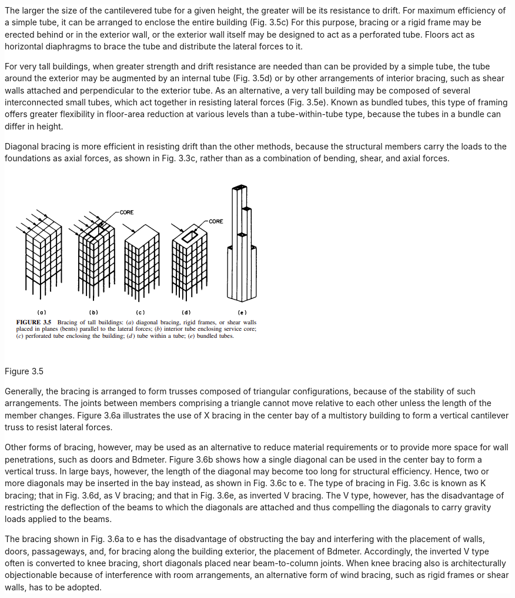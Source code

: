 The larger the size of the cantilevered tube for a given height, the greater will be its resistance to drift. For maximum efficiency of a simple tube, it can be arranged to enclose the entire building (Fig. 3.5c) For this purpose, bracing or a rigid frame may be erected behind or in the exterior wall, or the exterior wall itself may be designed to act as a perforated tube. Floors act as horizontal diaphragms to brace the tube and distribute the lateral forces to it.

For very tall buildings, when greater strength and drift resistance are needed than can be provided by a simple tube, the tube around the exterior may be augmented by an internal tube (Fig. 3.5d) or by other arrangements of interior bracing, such as shear walls attached and perpendicular to the exterior tube. As an alternative, a very tall building may be composed of several interconnected small tubes, which act together in resisting lateral forces (Fig. 3.5e). Known as bundled tubes, this type of framing offers greater flexibility in floor-area reduction at various levels than a tube-within-tube type, because the tubes in a bundle can differ in height.

Diagonal bracing is more efficient in resisting drift than the other methods, because the structural members carry the loads to the foundations as axial forces, as shown in Fig. 3.3c, rather than as a combination of bending, shear, and axial forces.

![](images/Screenshot-from-2022-11-03-14-12-36.png)

Figure 3.5

Generally, the bracing is arranged to form trusses composed of triangular configurations, because of the stability of such arrangements. The joints between members comprising a triangle cannot move relative to each other unless the length of the member changes. Figure 3.6a illustrates the use of X bracing in the center bay of a multistory building to form a vertical cantilever truss to resist lateral forces.

Other forms of bracing, however, may be used as an alternative to reduce material requirements or to provide more space for wall penetrations, such as doors and Bdmeter. Figure 3.6b shows how a single diagonal can be used in the center bay to form a vertical truss. In large bays, however, the length of the diagonal may become too long for structural efficiency. Hence, two or more diagonals may be inserted in the bay instead, as shown in Fig. 3.6c to e. The type of bracing in Fig. 3.6c is known as K bracing; that in Fig. 3.6d, as V bracing; and that in Fig. 3.6e, as inverted V bracing. The V type, however, has the disadvantage of restricting the deflection of the beams to which the diagonals are attached and thus compelling the diagonals to carry gravity loads applied to the beams.

The bracing shown in Fig. 3.6a to e has the disadvantage of obstructing the bay and interfering with the placement of walls, doors, passageways, and, for bracing along the building exterior, the placement of Bdmeter. Accordingly, the inverted V type often is converted to knee bracing, short diagonals placed near beam-to-column joints. When knee bracing also is architecturally objectionable because of interference with room arrangements, an alternative form of wind bracing, such as rigid frames or shear walls, has to be adopted.
